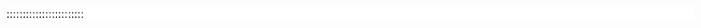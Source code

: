 ::::::::::::::::::::::::

[Git]: https://git-scm.com/
[R]: https://cran.rstudio.org/
[pandoc]: https://pandoc.org/
[{tinkr}]: https://docs.ropensci.org/tinkr/
[RStudio]: https://rstudio.com/products/rstudio/download/#download
[^workspace]: By default, R will ask if you want to save your workspace to a
  hidden file called `.RData`. This is loaded when you start R, restoring your
  environment with all of the packages and objects you had previously loaded.
  This default behavior is not good for reproducibility and makes updating
  packages very very difficult. In 2017 Jenny Bryan wrote a very good article
  about the benefits of having a project-based workflow, starting from a clean
  slate: <https://www.tidyverse.org/blog/2017/12/workflow-vs-script/>
